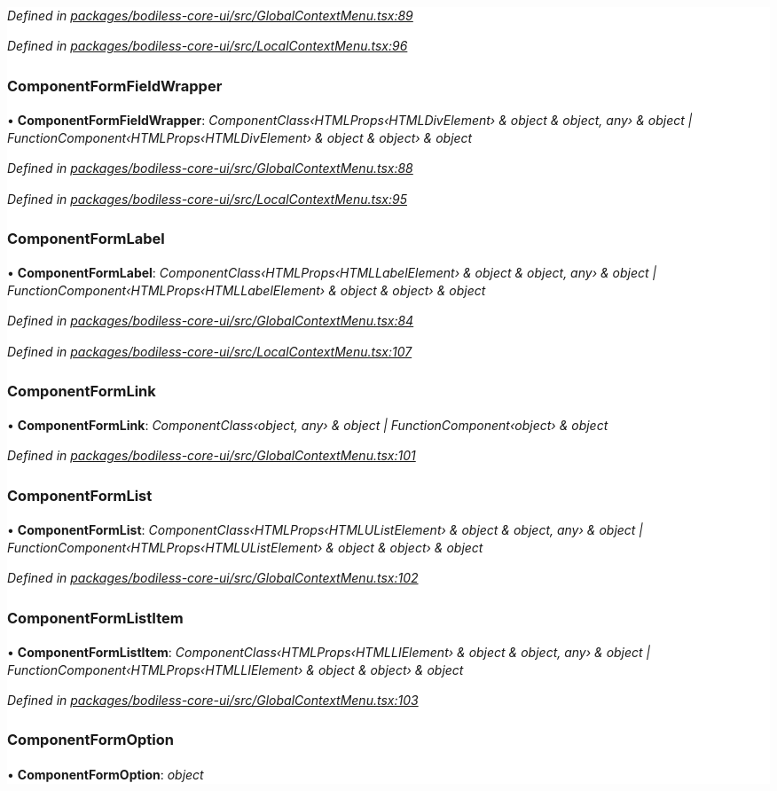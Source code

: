 *Defined in [packages/bodiless-core-ui/src/GlobalContextMenu.tsx:89](https://github.com/johnsonandjohnson/Bodiless-JS/blob/ea27cdb1/packages/bodiless-core-ui/src/GlobalContextMenu.tsx#L89)*

*Defined in [packages/bodiless-core-ui/src/LocalContextMenu.tsx:96](https://github.com/johnsonandjohnson/Bodiless-JS/blob/ea27cdb1/packages/bodiless-core-ui/src/LocalContextMenu.tsx#L96)*

###  ComponentFormFieldWrapper

• **ComponentFormFieldWrapper**: *ComponentClass‹HTMLProps‹HTMLDivElement› & object & object, any› & object | FunctionComponent‹HTMLProps‹HTMLDivElement› & object & object› & object*

*Defined in [packages/bodiless-core-ui/src/GlobalContextMenu.tsx:88](https://github.com/johnsonandjohnson/Bodiless-JS/blob/ea27cdb1/packages/bodiless-core-ui/src/GlobalContextMenu.tsx#L88)*

*Defined in [packages/bodiless-core-ui/src/LocalContextMenu.tsx:95](https://github.com/johnsonandjohnson/Bodiless-JS/blob/ea27cdb1/packages/bodiless-core-ui/src/LocalContextMenu.tsx#L95)*

###  ComponentFormLabel

• **ComponentFormLabel**: *ComponentClass‹HTMLProps‹HTMLLabelElement› & object & object, any› & object | FunctionComponent‹HTMLProps‹HTMLLabelElement› & object & object› & object*

*Defined in [packages/bodiless-core-ui/src/GlobalContextMenu.tsx:84](https://github.com/johnsonandjohnson/Bodiless-JS/blob/ea27cdb1/packages/bodiless-core-ui/src/GlobalContextMenu.tsx#L84)*

*Defined in [packages/bodiless-core-ui/src/LocalContextMenu.tsx:107](https://github.com/johnsonandjohnson/Bodiless-JS/blob/ea27cdb1/packages/bodiless-core-ui/src/LocalContextMenu.tsx#L107)*

###  ComponentFormLink

• **ComponentFormLink**: *ComponentClass‹object, any› & object | FunctionComponent‹object› & object*

*Defined in [packages/bodiless-core-ui/src/GlobalContextMenu.tsx:101](https://github.com/johnsonandjohnson/Bodiless-JS/blob/ea27cdb1/packages/bodiless-core-ui/src/GlobalContextMenu.tsx#L101)*

###  ComponentFormList

• **ComponentFormList**: *ComponentClass‹HTMLProps‹HTMLUListElement› & object & object, any› & object | FunctionComponent‹HTMLProps‹HTMLUListElement› & object & object› & object*

*Defined in [packages/bodiless-core-ui/src/GlobalContextMenu.tsx:102](https://github.com/johnsonandjohnson/Bodiless-JS/blob/ea27cdb1/packages/bodiless-core-ui/src/GlobalContextMenu.tsx#L102)*

###  ComponentFormListItem

• **ComponentFormListItem**: *ComponentClass‹HTMLProps‹HTMLLIElement› & object & object, any› & object | FunctionComponent‹HTMLProps‹HTMLLIElement› & object & object› & object*

*Defined in [packages/bodiless-core-ui/src/GlobalContextMenu.tsx:103](https://github.com/johnsonandjohnson/Bodiless-JS/blob/ea27cdb1/packages/bodiless-core-ui/src/GlobalContextMenu.tsx#L103)*

###  ComponentFormOption

• **ComponentFormOption**: *object*
